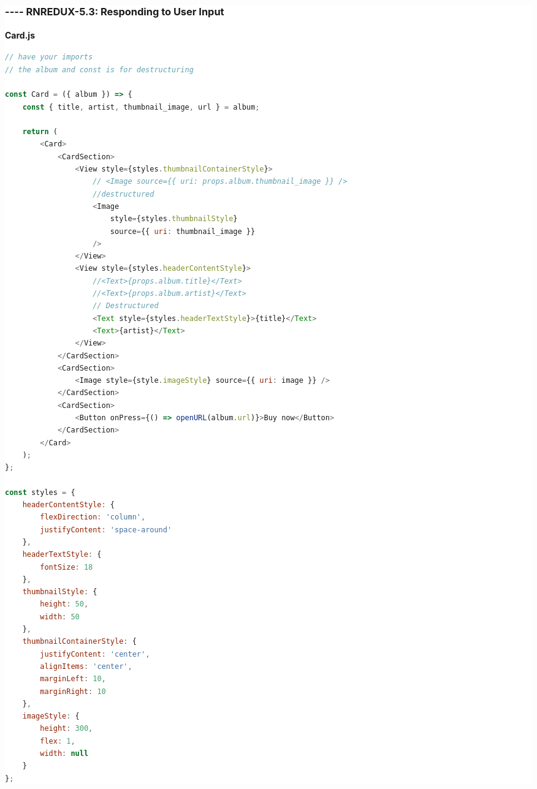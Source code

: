 ### ---- RNREDUX-5.3: Responding to User Input

**Card.js**

```javascript
// have your imports
// the album and const is for destructuring

const Card = ({ album }) => {
    const { title, artist, thumbnail_image, url } = album;

    return (
        <Card>
            <CardSection>
                <View style={styles.thumbnailContainerStyle}>
                    // <Image source={{ uri: props.album.thumbnail_image }} />
                    //destructured
                    <Image
                        style={styles.thumbnailStyle}
                        source={{ uri: thumbnail_image }}
                    />
                </View>
                <View style={styles.headerContentStyle}>
                    //<Text>{props.album.title}</Text>
                    //<Text>{props.album.artist}</Text>
                    // Destructured
                    <Text style={styles.headerTextStyle}>{title}</Text>
                    <Text>{artist}</Text>
                </View>
            </CardSection>
            <CardSection>
                <Image style={style.imageStyle} source={{ uri: image }} />
            </CardSection>
            <CardSection>
                <Button onPress={() => openURL(album.url)}>Buy now</Button>
            </CardSection>
        </Card>
    );
};

const styles = {
    headerContentStyle: {
        flexDirection: 'column',
        justifyContent: 'space-around'
    },
    headerTextStyle: {
        fontSize: 18
    },
    thumbnailStyle: {
        height: 50,
        width: 50
    },
    thumbnailContainerStyle: {
        justifyContent: 'center',
        alignItems: 'center',
        marginLeft: 10,
        marginRight: 10
    },
    imageStyle: {
        height: 300,
        flex: 1,
        width: null
    }
};
```